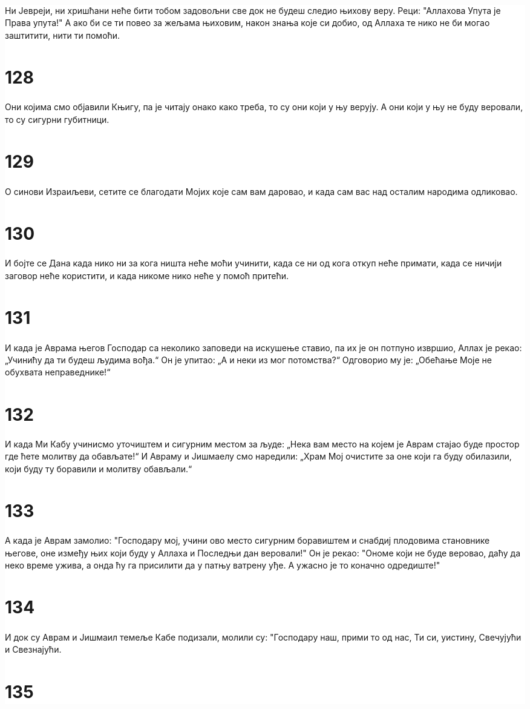 Ни Јевреји, ни хришћани неће бити тобом задовољни све док не будеш следио њихову веру. Реци: "Аллахова Упута је Права упута!" А ако би се ти повео за жељама њиховим, након знања које си добио, од Аллаха те нико не би могао заштитити, нити ти помоћи.

# 128

Они којима смо објавили Књигу, па је читају онако како треба, то су они који у њу верују. А они који у њу не буду веровали, то су сигурни губитници.

# 129

О синови Израиљеви, сетите се благодати Мојих које сам вам даровао, и када сам вас над осталим народима одликовао.

# 130

И бојте се Дана када нико ни за кога ништа неће моћи учинити, када се ни од кога откуп неће примати, када се ничији заговор неће користити, и када никоме нико неће у помоћ притећи.

# 131

И када је Аврама његов Господар са неколико заповеди на искушење ставио, па их је он потпуно извршио, Аллах је рекао: „Учинићу да ти будеш људима вођа.“ Он је упитао: „А и неки из мог потомства?“ Одговорио му је: „Обећање Моје не обухвата неправеднике!“

# 132

И када Ми Кабу учинисмо уточиштем и сигурним местом за људе: „Нека вам место на којем је Аврам стајао буде простор где ћете молитву да обављате!“ И Авраму и Јишмаелу смо наредили: „Храм Мој очистите за оне који га буду обилазили, који буду ту боравили и молитву обављали.“

# 133

А када је Аврам замолио: "Господару мој, учини ово место сигурним боравиштем и снабдиј плодовима становнике његове, оне између њих који буду у Аллаха и Последњи дан веровали!" Он је рекао: "Ономе који не буде веровао, даћу да неко време ужива, а онда ћу га присилити да у патњу ватрену уђе. А ужасно је то коначно одредиште!"

# 134

И док су Аврам и Јишмаил темеље Кабе подизали, молили су: "Господару наш, прими то од нас, Ти си, уистину, Свечујући и Свезнајући.

# 135
